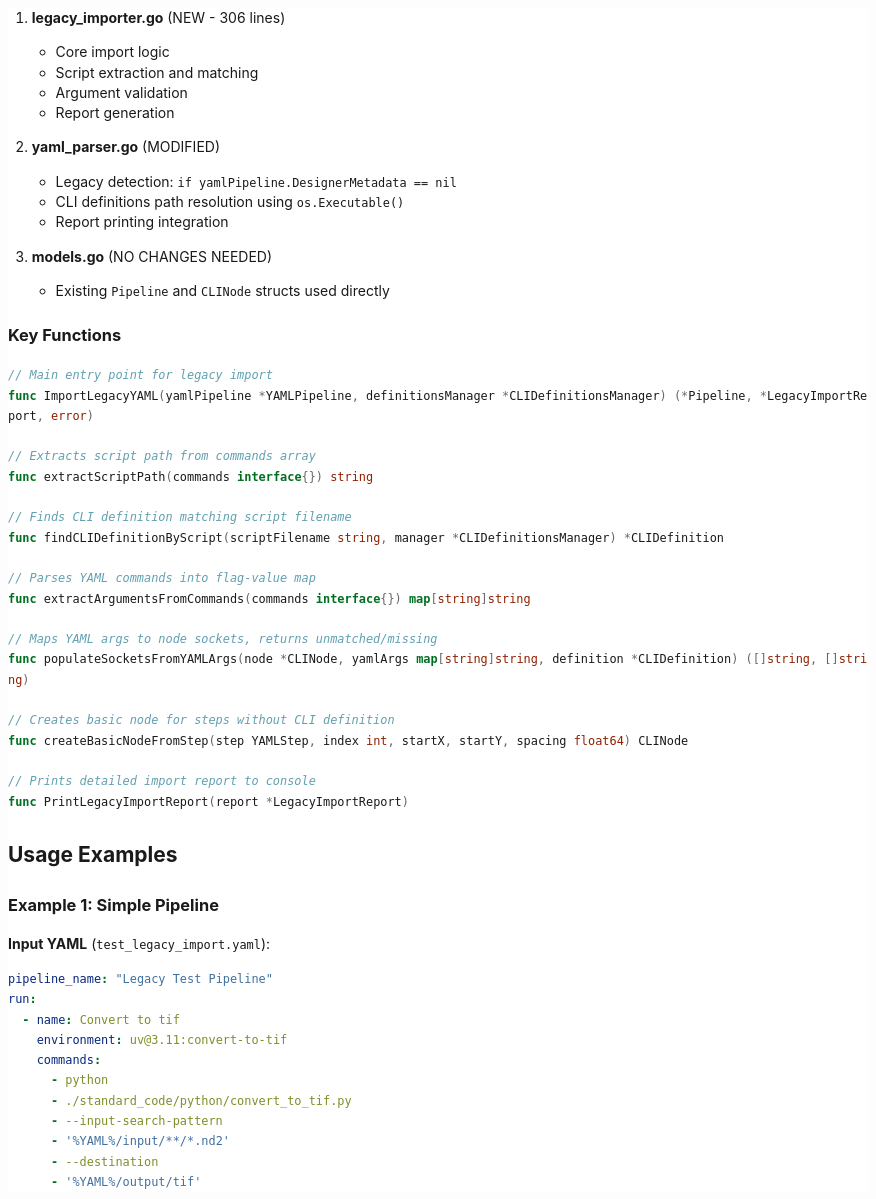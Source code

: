 1. **legacy_importer.go** (NEW - 306 lines)
   - Core import logic
   - Script extraction and matching
   - Argument validation
   - Report generation

2. **yaml_parser.go** (MODIFIED)
   - Legacy detection: `if yamlPipeline.DesignerMetadata == nil`
   - CLI definitions path resolution using `os.Executable()`
   - Report printing integration

3. **models.go** (NO CHANGES NEEDED)
   - Existing `Pipeline` and `CLINode` structs used directly

### Key Functions

```go
// Main entry point for legacy import
func ImportLegacyYAML(yamlPipeline *YAMLPipeline, definitionsManager *CLIDefinitionsManager) (*Pipeline, *LegacyImportReport, error)

// Extracts script path from commands array
func extractScriptPath(commands interface{}) string

// Finds CLI definition matching script filename
func findCLIDefinitionByScript(scriptFilename string, manager *CLIDefinitionsManager) *CLIDefinition

// Parses YAML commands into flag-value map
func extractArgumentsFromCommands(commands interface{}) map[string]string

// Maps YAML args to node sockets, returns unmatched/missing
func populateSocketsFromYAMLArgs(node *CLINode, yamlArgs map[string]string, definition *CLIDefinition) ([]string, []string)

// Creates basic node for steps without CLI definition
func createBasicNodeFromStep(step YAMLStep, index int, startX, startY, spacing float64) CLINode

// Prints detailed import report to console
func PrintLegacyImportReport(report *LegacyImportReport)
```

## Usage Examples

### Example 1: Simple Pipeline

**Input YAML** (`test_legacy_import.yaml`):
```yaml
pipeline_name: "Legacy Test Pipeline"
run:
  - name: Convert to tif
    environment: uv@3.11:convert-to-tif
    commands:
      - python
      - ./standard_code/python/convert_to_tif.py
      - --input-search-pattern
      - '%YAML%/input/**/*.nd2'
      - --destination
      - '%YAML%/output/tif'
```
